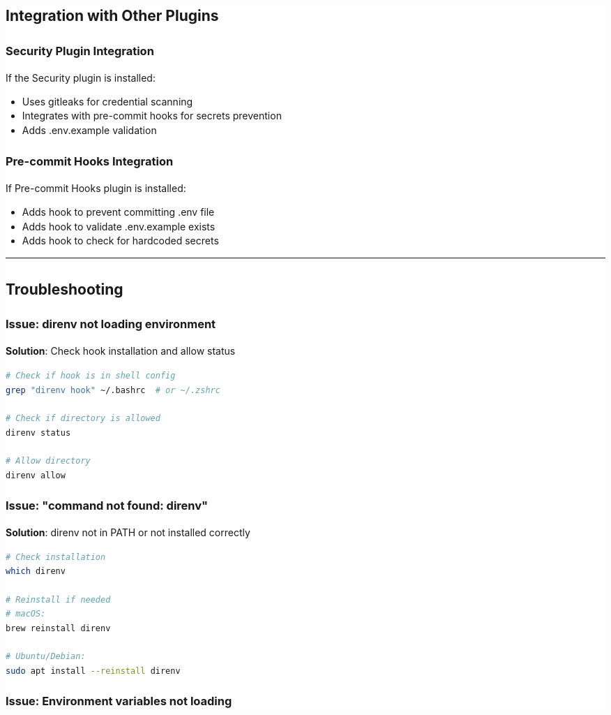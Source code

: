 
## Integration with Other Plugins

### Security Plugin Integration

If the Security plugin is installed:
- Uses gitleaks for credential scanning
- Integrates with pre-commit hooks for secrets prevention
- Adds .env.example validation

### Pre-commit Hooks Integration

If Pre-commit Hooks plugin is installed:
- Adds hook to prevent committing .env file
- Adds hook to validate .env.example exists
- Adds hook to check for hardcoded secrets

---

## Troubleshooting

### Issue: direnv not loading environment

**Solution**: Check hook installation and allow status
```bash
# Check if hook is in shell config
grep "direnv hook" ~/.bashrc  # or ~/.zshrc

# Check if directory is allowed
direnv status

# Allow directory
direnv allow
```

### Issue: "command not found: direnv"

**Solution**: direnv not in PATH or not installed correctly
```bash
# Check installation
which direnv

# Reinstall if needed
# macOS:
brew reinstall direnv

# Ubuntu/Debian:
sudo apt install --reinstall direnv
```

### Issue: Environment variables not loading

